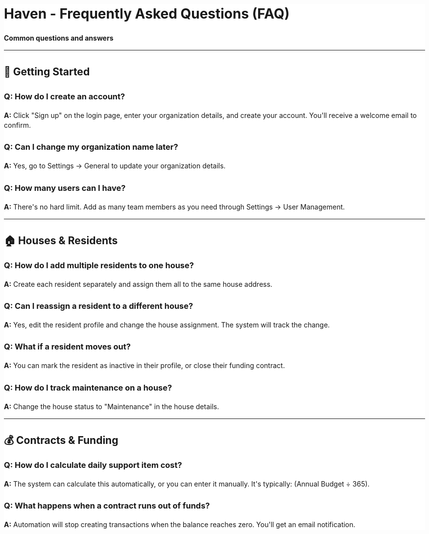 # Haven - Frequently Asked Questions (FAQ)

**Common questions and answers**

---

## 🚀 Getting Started

### Q: How do I create an account?
**A:** Click "Sign up" on the login page, enter your organization details, and create your account. You'll receive a welcome email to confirm.

### Q: Can I change my organization name later?
**A:** Yes, go to Settings → General to update your organization details.

### Q: How many users can I have?
**A:** There's no hard limit. Add as many team members as you need through Settings → User Management.

---

## 🏠 Houses & Residents

### Q: How do I add multiple residents to one house?
**A:** Create each resident separately and assign them all to the same house address.

### Q: Can I reassign a resident to a different house?
**A:** Yes, edit the resident profile and change the house assignment. The system will track the change.

### Q: What if a resident moves out?
**A:** You can mark the resident as inactive in their profile, or close their funding contract.

### Q: How do I track maintenance on a house?
**A:** Change the house status to "Maintenance" in the house details.

---

## 💰 Contracts & Funding

### Q: How do I calculate daily support item cost?
**A:** The system can calculate this automatically, or you can enter it manually. It's typically: (Annual Budget ÷ 365).

### Q: What happens when a contract runs out of funds?
**A:** Automation will stop creating transactions when the balance reaches zero. You'll get an email notification.
